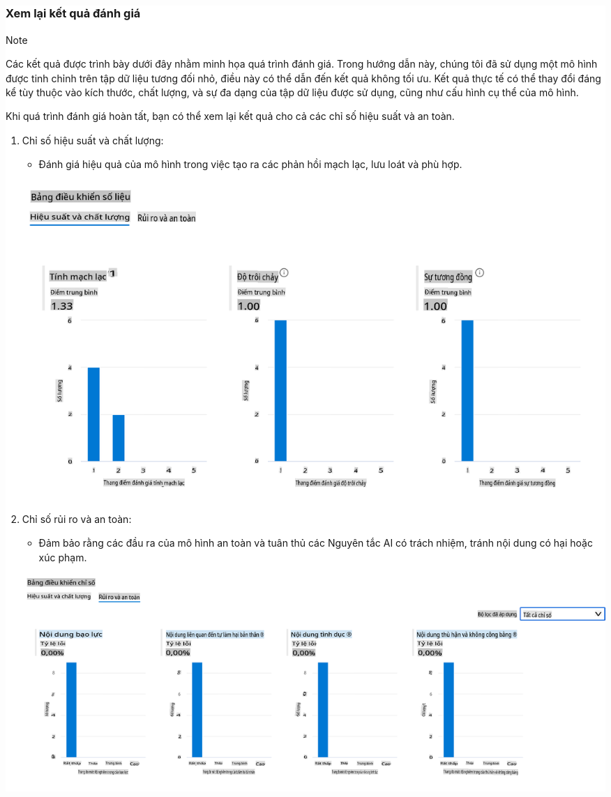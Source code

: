### Xem lại kết quả đánh giá

> [!NOTE]
> Các kết quả được trình bày dưới đây nhằm minh họa quá trình đánh giá. Trong hướng dẫn này, chúng tôi đã sử dụng một mô hình được tinh chỉnh trên tập dữ liệu tương đối nhỏ, điều này có thể dẫn đến kết quả không tối ưu. Kết quả thực tế có thể thay đổi đáng kể tùy thuộc vào kích thước, chất lượng, và sự đa dạng của tập dữ liệu được sử dụng, cũng như cấu hình cụ thể của mô hình.

Khi quá trình đánh giá hoàn tất, bạn có thể xem lại kết quả cho cả các chỉ số hiệu suất và an toàn.

1. Chỉ số hiệu suất và chất lượng:

    - Đánh giá hiệu quả của mô hình trong việc tạo ra các phản hồi mạch lạc, lưu loát và phù hợp.

    ![Kết quả đánh giá.](../../../../../../translated_images/evaluation-result-gpu.8e9decea0f5dd1250948982514bcde94bb2debba2b686be5e633f1aad093921f.vi.png)

1. Chỉ số rủi ro và an toàn:

    - Đảm bảo rằng các đầu ra của mô hình an toàn và tuân thủ các Nguyên tắc AI có trách nhiệm, tránh nội dung có hại hoặc xúc phạm.

    ![Kết quả đánh giá.](../../../../../../translated_images/evaluation-result-gpu-2.180e37b9669f3d31aade247bd38b87b15a2ef93b69a1633c4e4072946aadaa26.vi.png)
